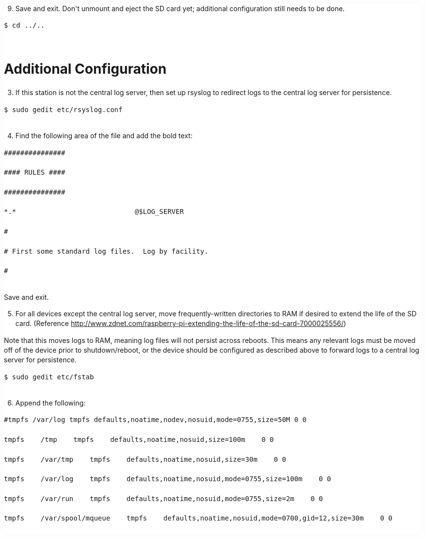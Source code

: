 

9. Save and exit. Don't unmount and eject the SD card yet; additional configuration still needs to be done.

<pre>
$ cd ../..<br>
</pre>


# Additional Configuration #


3. If this station is not the central log server, then set up rsyslog to redirect logs to the central log server for persistence.

<pre>
$ sudo gedit etc/rsyslog.conf<br>
</pre>

4. Find the following area of the file and add the bold text:

<pre>
###############<br>
#### RULES ####<br>
###############<br>
*.*                             @$LOG_SERVER<br>
#<br>
# First some standard log files.  Log by facility.<br>
#<br>
</pre>

Save and exit.

5. For all devices except the central log server, move frequently-written directories to RAM if desired to extend the life of the SD card. (Reference http://www.zdnet.com/raspberry-pi-extending-the-life-of-the-sd-card-7000025556/)

Note that this moves logs to RAM, meaning log files will not persist across reboots. This means any relevant logs must be moved off of the device prior to shutdown/reboot, or the device should be configured as described above to forward logs to a central log server for persistence.

<pre>
$ sudo gedit etc/fstab<br>
</pre>

6. Append the following:

<pre>
#tmpfs /var/log tmpfs defaults,noatime,nodev,nosuid,mode=0755,size=50M 0 0<br>
tmpfs    /tmp    tmpfs    defaults,noatime,nosuid,size=100m    0 0<br>
tmpfs    /var/tmp    tmpfs    defaults,noatime,nosuid,size=30m    0 0<br>
tmpfs    /var/log    tmpfs    defaults,noatime,nosuid,mode=0755,size=100m    0 0<br>
tmpfs    /var/run    tmpfs    defaults,noatime,nosuid,mode=0755,size=2m    0 0<br>
tmpfs    /var/spool/mqueue    tmpfs    defaults,noatime,nosuid,mode=0700,gid=12,size=30m    0 0<br>
</pre>
